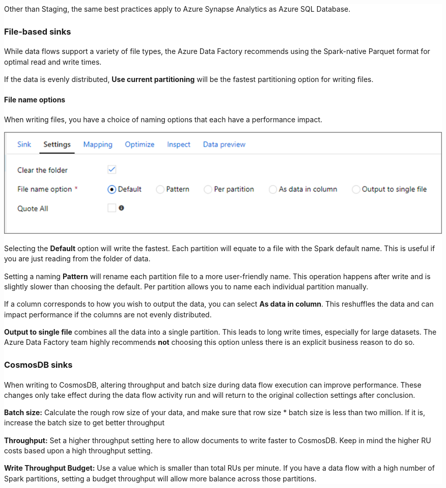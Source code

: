 Other than Staging, the same best practices apply to Azure Synapse Analytics as Azure SQL Database.

### File-based sinks 

While data flows support a variety of file types, the Azure Data Factory recommends using the Spark-native Parquet format for optimal read and write times.

If the data is evenly distributed, **Use current partitioning** will be the fastest partitioning option for writing files.

#### File name options

When writing files, you have a choice of naming options that each have a performance impact.

![Sink options](media/data-flow/file-sink-settings.png "sink options")

Selecting the **Default** option will write the fastest. Each partition will equate to a file with the Spark default name. This is useful if you are just reading from the folder of data.

Setting a naming **Pattern** will rename each partition file to a more user-friendly name. This operation happens after write and is slightly slower than choosing the default. Per partition allows you to name each individual partition manually.

If a column corresponds to how you wish to output the data, you can select **As data in column**. This reshuffles the data and can impact performance if the columns are not evenly distributed.

**Output to single file** combines all the data into a single partition. This leads to long write times, especially for large datasets. The Azure Data Factory team highly recommends **not** choosing this option unless there is an explicit business reason to do so.

### CosmosDB sinks

When writing to CosmosDB, altering throughput and batch size during data flow execution can improve performance. These changes only take effect during the data flow activity run and will return to the original collection settings after conclusion. 

**Batch size:** Calculate the rough row size of your data, and make sure that row size * batch size is less than two million. If it is, increase the batch size to get better throughput

**Throughput:** Set a higher throughput setting here to allow documents to write faster to CosmosDB. Keep in mind the higher RU costs based upon a high throughput setting.

**Write Throughput Budget:** Use a value which is smaller than total RUs per minute. If you have a data flow with a high number of Spark partitions, setting a budget throughput will allow more balance across those partitions.
